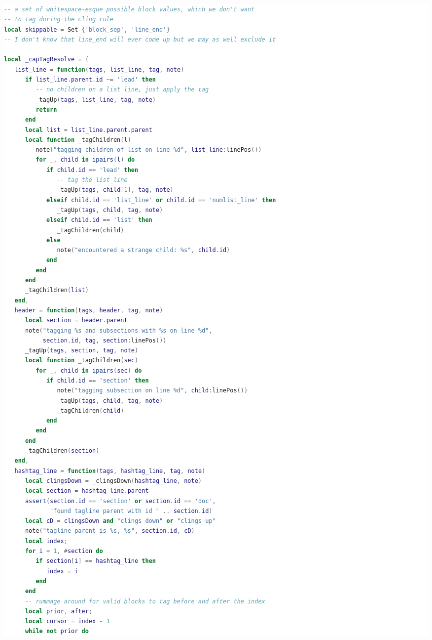 ```lua
-- a set of whitespace-esque possible block values, which we don't want
-- to tag during the cling rule
local skippable = Set {'block_sep', 'line_end'}
-- I don't know that line_end will ever come up but we may as well exclude it

local _capTagResolve = {
   list_line = function(tags, list_line, tag, note)
      if list_line.parent.id ~= 'lead' then
         -- no children on a list line, just apply the tag
         _tagUp(tags, list_line, tag, note)
         return
      end
      local list = list_line.parent.parent
      local function _tagChildren(l)
         note("tagging children of list on line %d", list_line:linePos())
         for _, child in ipairs(l) do
            if child.id == 'lead' then
               -- tag the list_line
               _tagUp(tags, child[1], tag, note)
            elseif child.id == 'list_line' or child.id == 'numlist_line' then
               _tagUp(tags, child, tag, note)
            elseif child.id == 'list' then
               _tagChildren(child)
            else
               note("encountered a strange child: %s", child.id)
            end
         end
      end
      _tagChildren(list)
   end,
   header = function(tags, header, tag, note)
      local section = header.parent
      note("tagging %s and subsections with %s on line %d",
           section.id, tag, section:linePos())
      _tagUp(tags, section, tag, note)
      local function _tagChildren(sec)
         for _, child in ipairs(sec) do
            if child.id == 'section' then
               note("tagging subsection on line %d", child:linePos())
               _tagUp(tags, child, tag, note)
               _tagChildren(child)
            end
         end
      end
      _tagChildren(section)
   end,
   hashtag_line = function(tags, hashtag_line, tag, note)
      local clingsDown = _clingsDown(hashtag_line, note)
      local section = hashtag_line.parent
      assert(section.id == 'section' or section.id == 'doc',
             "found tagline parent with id " .. section.id)
      local cD = clingsDown and "clings down" or "clings up"
      note("tagline parent is %s, %s", section.id, cD)
      local index;
      for i = 1, #section do
         if section[i] == hashtag_line then
            index = i
         end
      end
      -- rummage around for valid blocks to tag before and after the index
      local prior, after;
      local cursor = index - 1
      while not prior do
```
